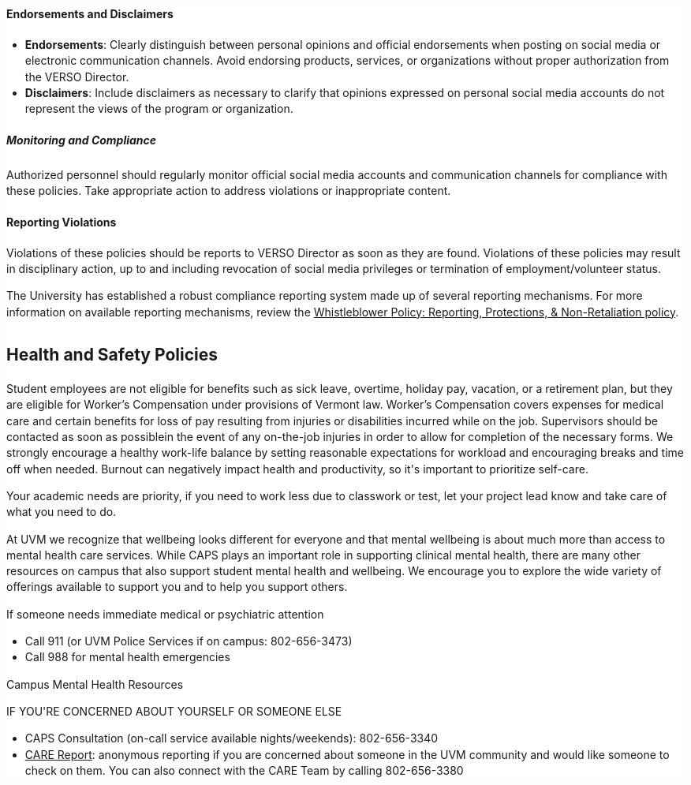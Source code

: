 #### Endorsements and Disclaimers

- **Endorsements**: Clearly distinguish between personal opinions and official endorsements when posting on social media or electronic communication channels. Avoid endorsing products, services, or organizations without proper authorization from the VERSO Director.
- **Disclaimers**: Include disclaimers as necessary to clarify that opinions expressed on personal social media accounts do not represent the views of the program or organization.

##### Monitoring and Compliance

Authorized personnel should regularly monitor official social media accounts and communication channels for compliance with these policies. Take appropriate action to address violations or inappropriate content.

#### Reporting Violations

Violations of these policies should be reports to VERSO Director as soon as they are found. Violations of these policies may result in disciplinary action, up to and including revocation of social media privileges or termination of employment/volunteer status.

The University has established a robust compliance reporting system made up of several reporting mechanisms. For more information on available reporting mechanisms, review the [Whistleblower Policy: Reporting, Protections, & Non-Retaliation policy](chrome-extension://efaidnbmnnnibpcajpcglclefindmkaj/https://www.uvm.edu/sites/default/files/UVM-Policies/policies/whistleblower.pdf).

## Health and Safety Policies

Student employees are not eligible for benefits such as sick leave, overtime, holiday pay, vacation, or a retirement plan, but they are eligible for Worker’s Compensation under provisions of Vermont law. Worker’s Compensation covers expenses for medical care and certain benefits for loss of pay resulting from injuries or disabilities incurred while on the job. Supervisors should be contacted as soon as possiblein the event of any on-the-job injuries in order to allow for completion of the necessary forms. 
We strongly encourage a healthy work-life balance by setting reasonable expectations for workload and encouraging breaks and time off when needed. Burnout can negatively impact health and productivity, so it's important to prioritize self-care. 

Your academic needs are priority, if you need to work less due to classwork or test, let your project lead know and take care of what you need to do. 

At UVM we recognize that wellbeing looks different for everyone and that mental wellbeing is about much more than access to mental health care services. While CAPS plays an important role in supporting clinical mental health, there are many other resources on campus that also support student mental health and wellbeing. We encourage you to explore the wide variety of offerings available to support you and to help you support others. 

If someone needs immediate medical or psychiatric attention

* Call 911 (or UVM Police Services if on campus: 802-656-3473)
* Call 988 for mental health emergencies

Campus Mental Health Resources

IF YOU'RE CONCERNED ABOUT YOURSELF OR SOMEONE ELSE

- CAPS Consultation (on-call service available nights/weekends): 802-656-3340
- [CARE Report](https://www.uvm.edu/deanofstudents/student_advocacy/care_form): anonymous reporting if you are concerned about someone in the UVM community and would like someone to check on them. You can also connect with the CARE Team by calling 802-656-3380

